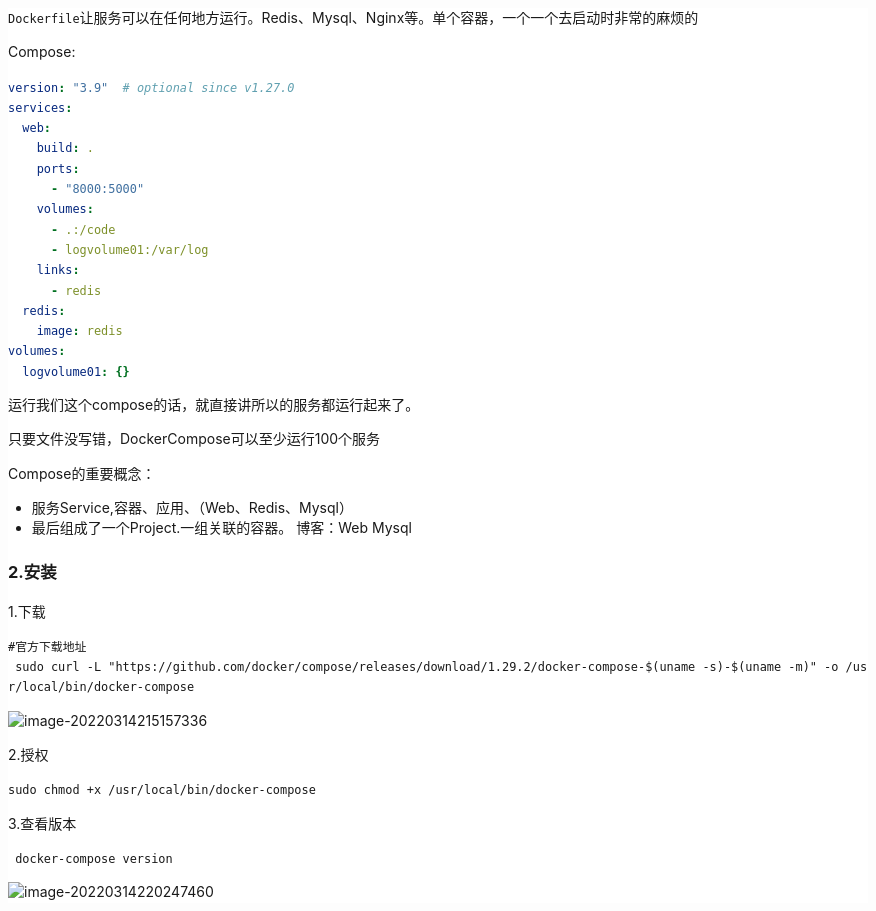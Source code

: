 `Dockerfile`让服务可以在任何地方运行。Redis、Mysql、Nginx等。单个容器，一个一个去启动时非常的麻烦的

Compose:

```yaml
version: "3.9"  # optional since v1.27.0
services:
  web:
    build: .
    ports:
      - "8000:5000"
    volumes:
      - .:/code
      - logvolume01:/var/log
    links:
      - redis
  redis:
    image: redis
volumes:
  logvolume01: {}
```

运行我们这个compose的话，就直接讲所以的服务都运行起来了。

只要文件没写错，DockerCompose可以至少运行100个服务



Compose的重要概念：

- 服务Service,容器、应用、（Web、Redis、Mysql）
- 最后组成了一个Project.一组关联的容器。 博客：Web Mysql

### 2.安装

1.下载

```shell
#官方下载地址
 sudo curl -L "https://github.com/docker/compose/releases/download/1.29.2/docker-compose-$(uname -s)-$(uname -m)" -o /usr/local/bin/docker-compose
```

![image-20220314215157336](https://tva1.sinaimg.cn/large/e6c9d24egy1h09r38znm8j21cs088q4p.jpg)



2.授权

```shell
sudo chmod +x /usr/local/bin/docker-compose
```

3.查看版本

```shell
 docker-compose version
```

![image-20220314220247460](https://tva1.sinaimg.cn/large/e6c9d24egy1h09reh4l7fj21by082wg0.jpg)
